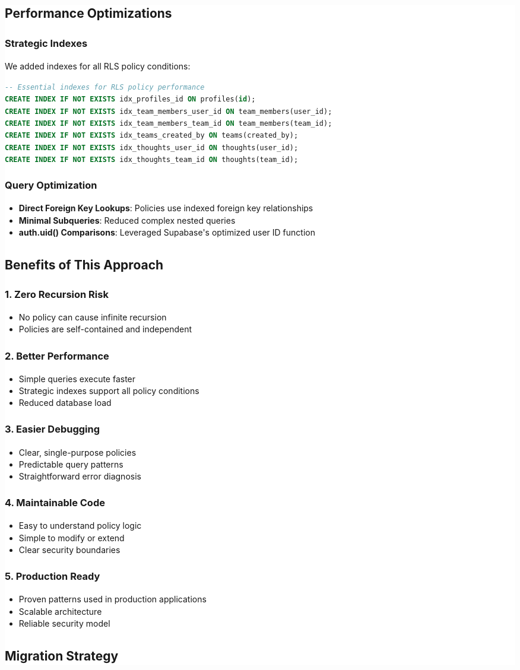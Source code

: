 ## Performance Optimizations

### Strategic Indexes

We added indexes for all RLS policy conditions:

```sql
-- Essential indexes for RLS policy performance
CREATE INDEX IF NOT EXISTS idx_profiles_id ON profiles(id);
CREATE INDEX IF NOT EXISTS idx_team_members_user_id ON team_members(user_id);
CREATE INDEX IF NOT EXISTS idx_team_members_team_id ON team_members(team_id);
CREATE INDEX IF NOT EXISTS idx_teams_created_by ON teams(created_by);
CREATE INDEX IF NOT EXISTS idx_thoughts_user_id ON thoughts(user_id);
CREATE INDEX IF NOT EXISTS idx_thoughts_team_id ON thoughts(team_id);
```

### Query Optimization

- **Direct Foreign Key Lookups**: Policies use indexed foreign key relationships
- **Minimal Subqueries**: Reduced complex nested queries
- **auth.uid() Comparisons**: Leveraged Supabase's optimized user ID function

## Benefits of This Approach

### 1. Zero Recursion Risk
- No policy can cause infinite recursion
- Policies are self-contained and independent

### 2. Better Performance
- Simple queries execute faster
- Strategic indexes support all policy conditions
- Reduced database load

### 3. Easier Debugging
- Clear, single-purpose policies
- Predictable query patterns
- Straightforward error diagnosis

### 4. Maintainable Code
- Easy to understand policy logic
- Simple to modify or extend
- Clear security boundaries

### 5. Production Ready
- Proven patterns used in production applications
- Scalable architecture
- Reliable security model

## Migration Strategy
